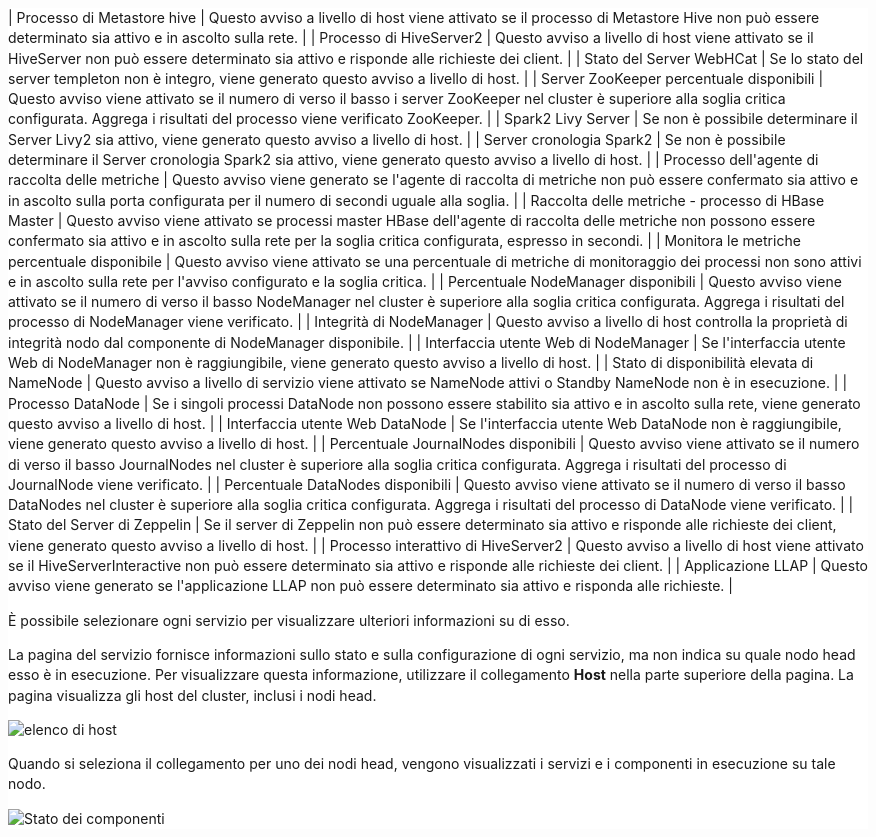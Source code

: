 | Processo di Metastore hive                   | Questo avviso a livello di host viene attivato se il processo di Metastore Hive non può essere determinato sia attivo e in ascolto sulla rete.                                                                 |
| Processo di HiveServer2                      | Questo avviso a livello di host viene attivato se il HiveServer non può essere determinato sia attivo e risponde alle richieste dei client.                                                                        |
| Stato del Server WebHCat                    | Se lo stato del server templeton non è integro, viene generato questo avviso a livello di host.                                                                                                            |
| Server ZooKeeper percentuale disponibili      | Questo avviso viene attivato se il numero di verso il basso i server ZooKeeper nel cluster è superiore alla soglia critica configurata. Aggrega i risultati del processo viene verificato ZooKeeper.     |
| Spark2 Livy Server                       | Se non è possibile determinare il Server Livy2 sia attivo, viene generato questo avviso a livello di host.                                                                                                        |
| Server cronologia Spark2                    | Se non è possibile determinare il Server cronologia Spark2 sia attivo, viene generato questo avviso a livello di host.                                                                                               |
| Processo dell'agente di raccolta delle metriche                | Questo avviso viene generato se l'agente di raccolta di metriche non può essere confermato sia attivo e in ascolto sulla porta configurata per il numero di secondi uguale alla soglia.                                 |
| Raccolta delle metriche - processo di HBase Master | Questo avviso viene attivato se processi master HBase dell'agente di raccolta delle metriche non possono essere confermato sia attivo e in ascolto sulla rete per la soglia critica configurata, espresso in secondi. |
| Monitora le metriche percentuale disponibile       | Questo avviso viene attivato se una percentuale di metriche di monitoraggio dei processi non sono attivi e in ascolto sulla rete per l'avviso configurato e la soglia critica.                             |
| Percentuale NodeManager disponibili           | Questo avviso viene attivato se il numero di verso il basso NodeManager nel cluster è superiore alla soglia critica configurata. Aggrega i risultati del processo di NodeManager viene verificato.        |
| Integrità di NodeManager                       | Questo avviso a livello di host controlla la proprietà di integrità nodo dal componente di NodeManager disponibile.                                                                                              |
| Interfaccia utente Web di NodeManager                       | Se l'interfaccia utente Web di NodeManager non è raggiungibile, viene generato questo avviso a livello di host.                                                                                                                 |
| Stato di disponibilità elevata di NameNode        | Questo avviso a livello di servizio viene attivato se NameNode attivi o Standby NameNode non è in esecuzione.                                                                                     |
| Processo DataNode                         | Se i singoli processi DataNode non possono essere stabilito sia attivo e in ascolto sulla rete, viene generato questo avviso a livello di host.                                                         |
| Interfaccia utente Web DataNode                          | Se l'interfaccia utente Web DataNode non è raggiungibile, viene generato questo avviso a livello di host.                                                                                                                    |
| Percentuale JournalNodes disponibili           | Questo avviso viene attivato se il numero di verso il basso JournalNodes nel cluster è superiore alla soglia critica configurata. Aggrega i risultati del processo di JournalNode viene verificato.        |
| Percentuale DataNodes disponibili              | Questo avviso viene attivato se il numero di verso il basso DataNodes nel cluster è superiore alla soglia critica configurata. Aggrega i risultati del processo di DataNode viene verificato.              |
| Stato del Server di Zeppelin                   | Se il server di Zeppelin non può essere determinato sia attivo e risponde alle richieste dei client, viene generato questo avviso a livello di host.                                                                   |
| Processo interattivo di HiveServer2          | Questo avviso a livello di host viene attivato se il HiveServerInteractive non può essere determinato sia attivo e risponde alle richieste dei client.                                                             |
| Applicazione LLAP                         | Questo avviso viene generato se l'applicazione LLAP non può essere determinato sia attivo e risponda alle richieste.                                                                                    |

È possibile selezionare ogni servizio per visualizzare ulteriori informazioni su di esso.

La pagina del servizio fornisce informazioni sullo stato e sulla configurazione di ogni servizio, ma non indica su quale nodo head esso è in esecuzione. Per visualizzare questa informazione,  utilizzare il collegamento **Host** nella parte superiore della pagina. La pagina visualizza gli host del cluster, inclusi i nodi head.

![elenco di host](./media/hdinsight-high-availability-linux/hosts.png)

Quando si seleziona il collegamento per uno dei nodi head, vengono visualizzati i servizi e i componenti in esecuzione su tale nodo.

![Stato dei componenti](./media/hdinsight-high-availability-linux/nodeservices.png)
